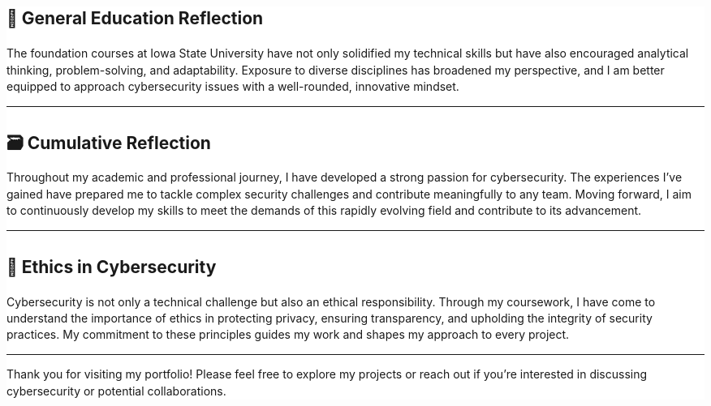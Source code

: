 
## 📝 **General Education Reflection**

The foundation courses at Iowa State University have not only solidified my technical skills but have also encouraged analytical thinking, problem-solving, and adaptability. Exposure to diverse disciplines has broadened my perspective, and I am better equipped to approach cybersecurity issues with a well-rounded, innovative mindset.

---

## 🗃 **Cumulative Reflection**

Throughout my academic and professional journey, I have developed a strong passion for cybersecurity. The experiences I’ve gained have prepared me to tackle complex security challenges and contribute meaningfully to any team. Moving forward, I aim to continuously develop my skills to meet the demands of this rapidly evolving field and contribute to its advancement.

---

## 📜 **Ethics in Cybersecurity**

Cybersecurity is not only a technical challenge but also an ethical responsibility. Through my coursework, I have come to understand the importance of ethics in protecting privacy, ensuring transparency, and upholding the integrity of security practices. My commitment to these principles guides my work and shapes my approach to every project.

---

Thank you for visiting my portfolio! Please feel free to explore my projects or reach out if you’re interested in discussing cybersecurity or potential collaborations.
